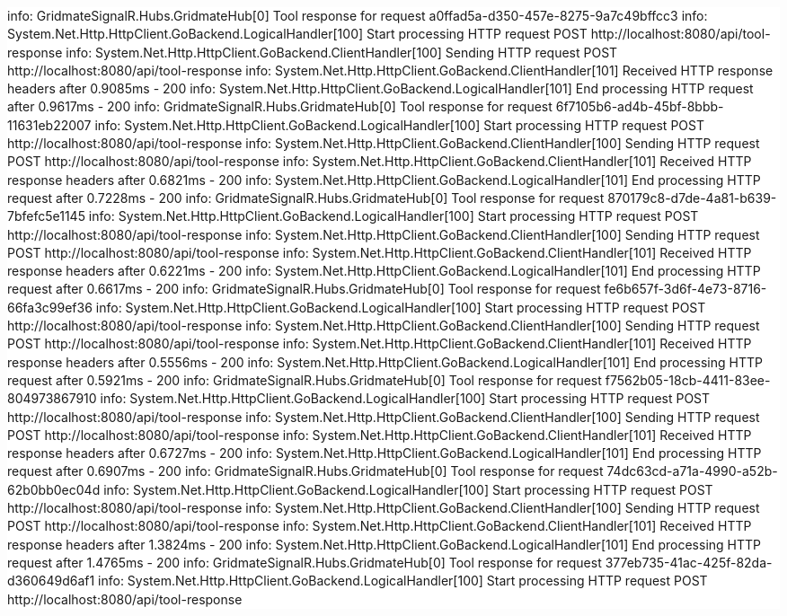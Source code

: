 info: GridmateSignalR.Hubs.GridmateHub[0]
      Tool response for request a0ffad5a-d350-457e-8275-9a7c49bffcc3
info: System.Net.Http.HttpClient.GoBackend.LogicalHandler[100]
      Start processing HTTP request POST http://localhost:8080/api/tool-response
info: System.Net.Http.HttpClient.GoBackend.ClientHandler[100]
      Sending HTTP request POST http://localhost:8080/api/tool-response
info: System.Net.Http.HttpClient.GoBackend.ClientHandler[101]
      Received HTTP response headers after 0.9085ms - 200
info: System.Net.Http.HttpClient.GoBackend.LogicalHandler[101]
      End processing HTTP request after 0.9617ms - 200
info: GridmateSignalR.Hubs.GridmateHub[0]
      Tool response for request 6f7105b6-ad4b-45bf-8bbb-11631eb22007
info: System.Net.Http.HttpClient.GoBackend.LogicalHandler[100]
      Start processing HTTP request POST http://localhost:8080/api/tool-response
info: System.Net.Http.HttpClient.GoBackend.ClientHandler[100]
      Sending HTTP request POST http://localhost:8080/api/tool-response
info: System.Net.Http.HttpClient.GoBackend.ClientHandler[101]
      Received HTTP response headers after 0.6821ms - 200
info: System.Net.Http.HttpClient.GoBackend.LogicalHandler[101]
      End processing HTTP request after 0.7228ms - 200
info: GridmateSignalR.Hubs.GridmateHub[0]
      Tool response for request 870179c8-d7de-4a81-b639-7bfefc5e1145
info: System.Net.Http.HttpClient.GoBackend.LogicalHandler[100]
      Start processing HTTP request POST http://localhost:8080/api/tool-response
info: System.Net.Http.HttpClient.GoBackend.ClientHandler[100]
      Sending HTTP request POST http://localhost:8080/api/tool-response
info: System.Net.Http.HttpClient.GoBackend.ClientHandler[101]
      Received HTTP response headers after 0.6221ms - 200
info: System.Net.Http.HttpClient.GoBackend.LogicalHandler[101]
      End processing HTTP request after 0.6617ms - 200
info: GridmateSignalR.Hubs.GridmateHub[0]
      Tool response for request fe6b657f-3d6f-4e73-8716-66fa3c99ef36
info: System.Net.Http.HttpClient.GoBackend.LogicalHandler[100]
      Start processing HTTP request POST http://localhost:8080/api/tool-response
info: System.Net.Http.HttpClient.GoBackend.ClientHandler[100]
      Sending HTTP request POST http://localhost:8080/api/tool-response
info: System.Net.Http.HttpClient.GoBackend.ClientHandler[101]
      Received HTTP response headers after 0.5556ms - 200
info: System.Net.Http.HttpClient.GoBackend.LogicalHandler[101]
      End processing HTTP request after 0.5921ms - 200
info: GridmateSignalR.Hubs.GridmateHub[0]
      Tool response for request f7562b05-18cb-4411-83ee-804973867910
info: System.Net.Http.HttpClient.GoBackend.LogicalHandler[100]
      Start processing HTTP request POST http://localhost:8080/api/tool-response
info: System.Net.Http.HttpClient.GoBackend.ClientHandler[100]
      Sending HTTP request POST http://localhost:8080/api/tool-response
info: System.Net.Http.HttpClient.GoBackend.ClientHandler[101]
      Received HTTP response headers after 0.6727ms - 200
info: System.Net.Http.HttpClient.GoBackend.LogicalHandler[101]
      End processing HTTP request after 0.6907ms - 200
info: GridmateSignalR.Hubs.GridmateHub[0]
      Tool response for request 74dc63cd-a71a-4990-a52b-62b0bb0ec04d
info: System.Net.Http.HttpClient.GoBackend.LogicalHandler[100]
      Start processing HTTP request POST http://localhost:8080/api/tool-response
info: System.Net.Http.HttpClient.GoBackend.ClientHandler[100]
      Sending HTTP request POST http://localhost:8080/api/tool-response
info: System.Net.Http.HttpClient.GoBackend.ClientHandler[101]
      Received HTTP response headers after 1.3824ms - 200
info: System.Net.Http.HttpClient.GoBackend.LogicalHandler[101]
      End processing HTTP request after 1.4765ms - 200
info: GridmateSignalR.Hubs.GridmateHub[0]
      Tool response for request 377eb735-41ac-425f-82da-d360649d6af1
info: System.Net.Http.HttpClient.GoBackend.LogicalHandler[100]
      Start processing HTTP request POST http://localhost:8080/api/tool-response